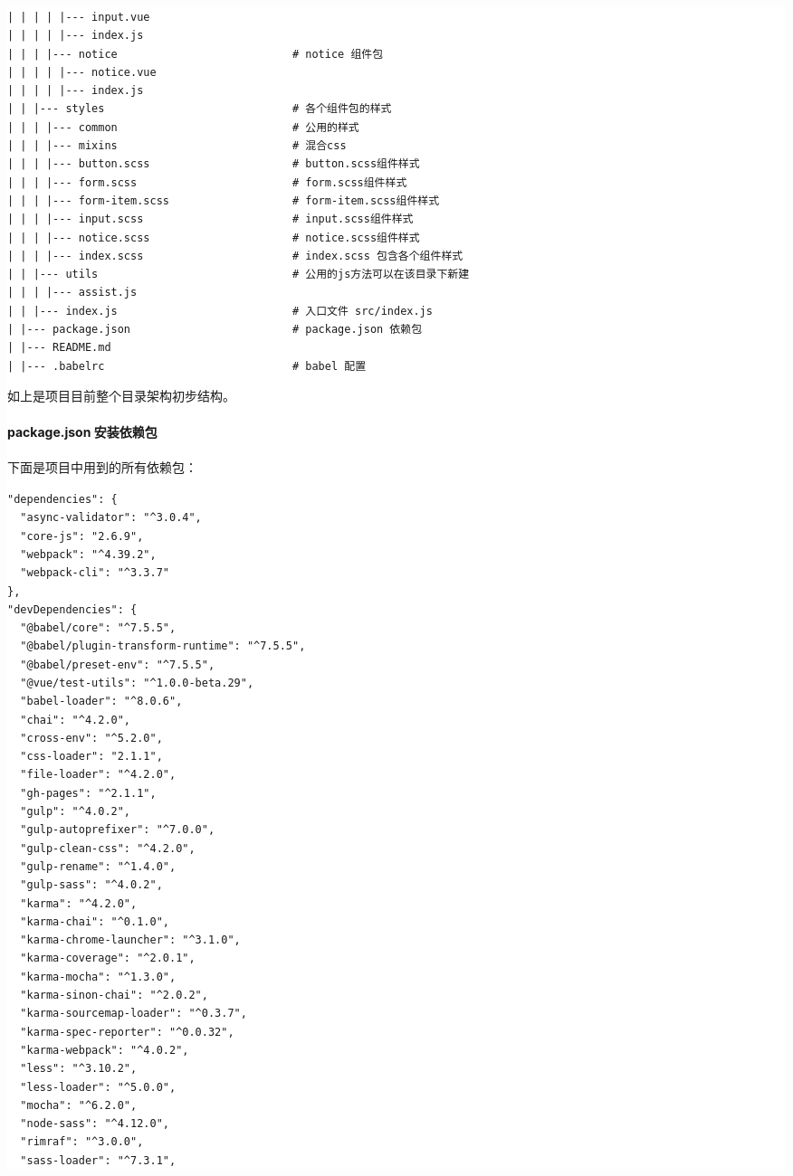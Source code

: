 ```
| | | | |--- input.vue
| | | | |--- index.js
| | | |--- notice                           # notice 组件包
| | | | |--- notice.vue
| | | | |--- index.js
| | |--- styles                             # 各个组件包的样式
| | | |--- common                           # 公用的样式
| | | |--- mixins                           # 混合css
| | | |--- button.scss                      # button.scss组件样式
| | | |--- form.scss                        # form.scss组件样式
| | | |--- form-item.scss                   # form-item.scss组件样式
| | | |--- input.scss                       # input.scss组件样式
| | | |--- notice.scss                      # notice.scss组件样式
| | | |--- index.scss                       # index.scss 包含各个组件样式
| | |--- utils                              # 公用的js方法可以在该目录下新建
| | | |--- assist.js
| | |--- index.js                           # 入口文件 src/index.js
| |--- package.json                         # package.json 依赖包
| |--- README.md
| |--- .babelrc                             # babel 配置
```
如上是项目目前整个目录架构初步结构。

#### package.json 安装依赖包

下面是项目中用到的所有依赖包：
```
"dependencies": {
  "async-validator": "^3.0.4",
  "core-js": "2.6.9",
  "webpack": "^4.39.2",
  "webpack-cli": "^3.3.7"
},
"devDependencies": {
  "@babel/core": "^7.5.5",
  "@babel/plugin-transform-runtime": "^7.5.5",
  "@babel/preset-env": "^7.5.5",
  "@vue/test-utils": "^1.0.0-beta.29",
  "babel-loader": "^8.0.6",
  "chai": "^4.2.0",
  "cross-env": "^5.2.0",
  "css-loader": "2.1.1",
  "file-loader": "^4.2.0",
  "gh-pages": "^2.1.1",
  "gulp": "^4.0.2",
  "gulp-autoprefixer": "^7.0.0",
  "gulp-clean-css": "^4.2.0",
  "gulp-rename": "^1.4.0",
  "gulp-sass": "^4.0.2",
  "karma": "^4.2.0",
  "karma-chai": "^0.1.0",
  "karma-chrome-launcher": "^3.1.0",
  "karma-coverage": "^2.0.1",
  "karma-mocha": "^1.3.0",
  "karma-sinon-chai": "^2.0.2",
  "karma-sourcemap-loader": "^0.3.7",
  "karma-spec-reporter": "^0.0.32",
  "karma-webpack": "^4.0.2",
  "less": "^3.10.2",
  "less-loader": "^5.0.0",
  "mocha": "^6.2.0",
  "node-sass": "^4.12.0",
  "rimraf": "^3.0.0",
  "sass-loader": "^7.3.1",
```